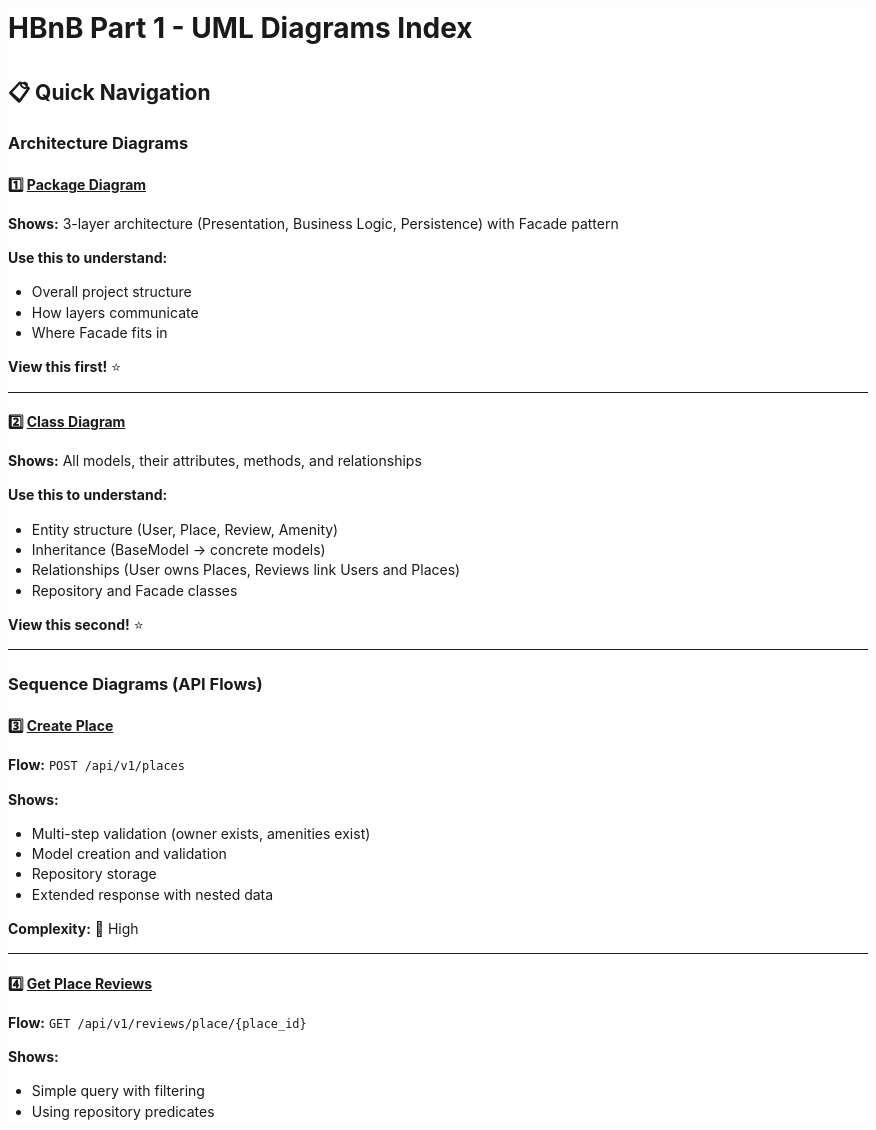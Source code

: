 # HBnB Part 1 - UML Diagrams Index

## 📋 Quick Navigation

### Architecture Diagrams

#### 1️⃣ [Package Diagram](1-package-diagram.mmd)
**Shows:** 3-layer architecture (Presentation, Business Logic, Persistence) with Facade pattern

**Use this to understand:**
- Overall project structure
- How layers communicate
- Where Facade fits in

**View this first!** ⭐

---

#### 2️⃣ [Class Diagram](2-class-diagram.mmd)
**Shows:** All models, their attributes, methods, and relationships

**Use this to understand:**
- Entity structure (User, Place, Review, Amenity)
- Inheritance (BaseModel → concrete models)
- Relationships (User owns Places, Reviews link Users and Places)
- Repository and Facade classes

**View this second!** ⭐

---

### Sequence Diagrams (API Flows)

#### 3️⃣ [Create Place](3-sequence-create-place.mmd)
**Flow:** `POST /api/v1/places`

**Shows:**
- Multi-step validation (owner exists, amenities exist)
- Model creation and validation
- Repository storage
- Extended response with nested data

**Complexity:** 🔴 High

---

#### 4️⃣ [Get Place Reviews](4-sequence-get-place-reviews.mmd)
**Flow:** `GET /api/v1/reviews/place/{place_id}`

**Shows:**
- Simple query with filtering
- Using repository predicates
